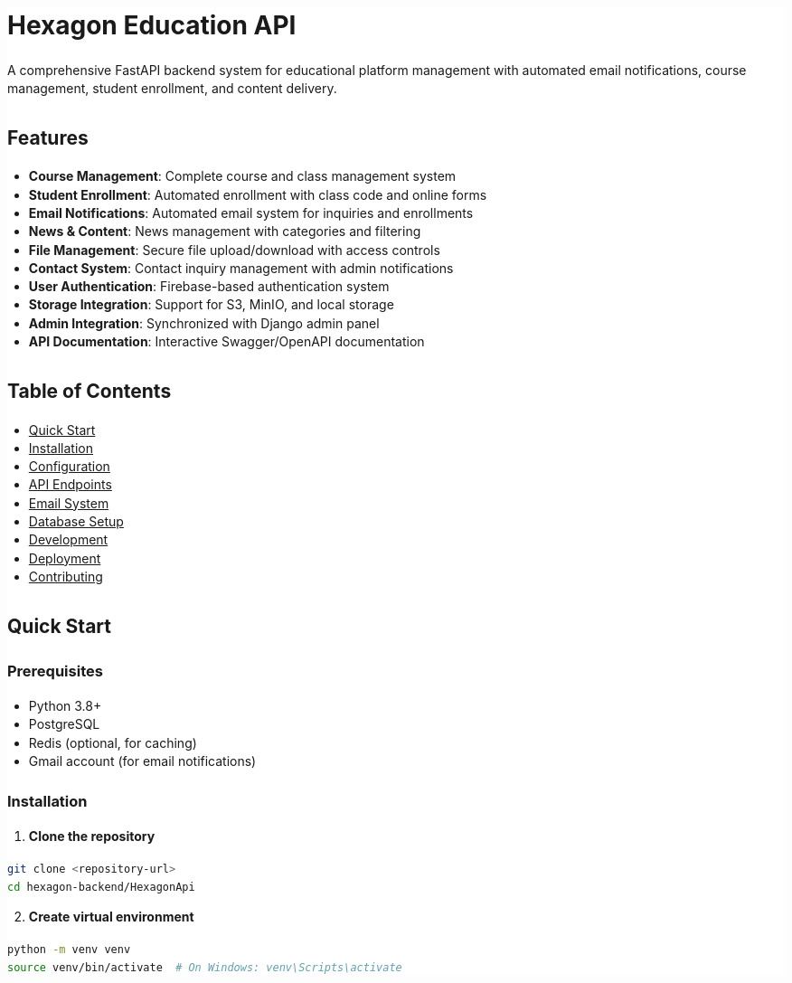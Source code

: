 # Hexagon Education API

A comprehensive FastAPI backend system for educational platform management with automated email notifications, course management, student enrollment, and content delivery.

## Features

- **Course Management**: Complete course and class management system
- **Student Enrollment**: Automated enrollment with class code and online forms
- **Email Notifications**: Automated email system for inquiries and enrollments
- **News & Content**: News management with categories and filtering
- **File Management**: Secure file upload/download with access controls
- **Contact System**: Contact inquiry management with admin notifications
- **User Authentication**: Firebase-based authentication system
- **Storage Integration**: Support for S3, MinIO, and local storage
- **Admin Integration**: Synchronized with Django admin panel
- **API Documentation**: Interactive Swagger/OpenAPI documentation

## Table of Contents

- [Quick Start](#quick-start)
- [Installation](#installation)
- [Configuration](#configuration)
- [API Endpoints](#api-endpoints)
- [Email System](#email-system)
- [Database Setup](#database-setup)
- [Development](#development)
- [Deployment](#deployment)
- [Contributing](#contributing)

## Quick Start

### Prerequisites

- Python 3.8+
- PostgreSQL
- Redis (optional, for caching)
- Gmail account (for email notifications)

### Installation

1. **Clone the repository**
```bash
git clone <repository-url>
cd hexagon-backend/HexagonApi
```

2. **Create virtual environment**
```bash
python -m venv venv
source venv/bin/activate  # On Windows: venv\Scripts\activate
```
